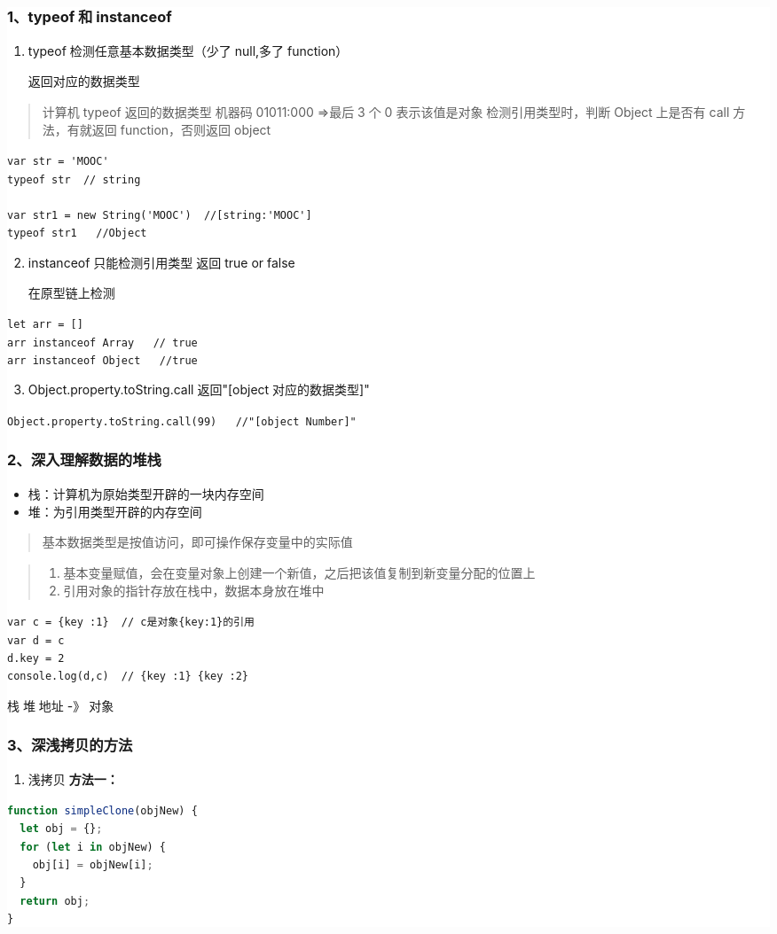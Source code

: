 ### 1、typeof 和 instanceof

1. typeof 检测任意基本数据类型（少了 null,多了 function）

   返回对应的数据类型

> 计算机 typeof 返回的数据类型 机器码 01011:000 =>最后 3 个 0 表示该值是对象
> 检测引用类型时，判断 Object 上是否有 call 方法，有就返回 function，否则返回 object

```
var str = 'MOOC'
typeof str  // string

var str1 = new String('MOOC')  //[string:'MOOC']
typeof str1   //Object
```

2. instanceof 只能检测引用类型 返回 true or false

   在原型链上检测

```
let arr = []
arr instanceof Array   // true
arr instanceof Object   //true
```

3. Object.property.toString.call 返回"[object 对应的数据类型]"

```
Object.property.toString.call(99)   //"[object Number]"
```

### 2、深入理解数据的堆栈

- 栈：计算机为原始类型开辟的一块内存空间
- 堆：为引用类型开辟的内存空间

> 基本数据类型是按值访问，即可操作保存变量中的实际值

> 1. 基本变量赋值，会在变量对象上创建一个新值，之后把该值复制到新变量分配的位置上
> 2. 引用对象的指针存放在栈中，数据本身放在堆中

```
var c = {key :1}  // c是对象{key:1}的引用
var d = c
d.key = 2
console.log(d,c)  // {key :1} {key :2}
```

栈 堆
地址 -》 对象

### 3、深浅拷贝的方法

1. 浅拷贝
   **方法一：**

```javascript
function simpleClone(objNew) {
  let obj = {};
  for (let i in objNew) {
    obj[i] = objNew[i];
  }
  return obj;
}
```
